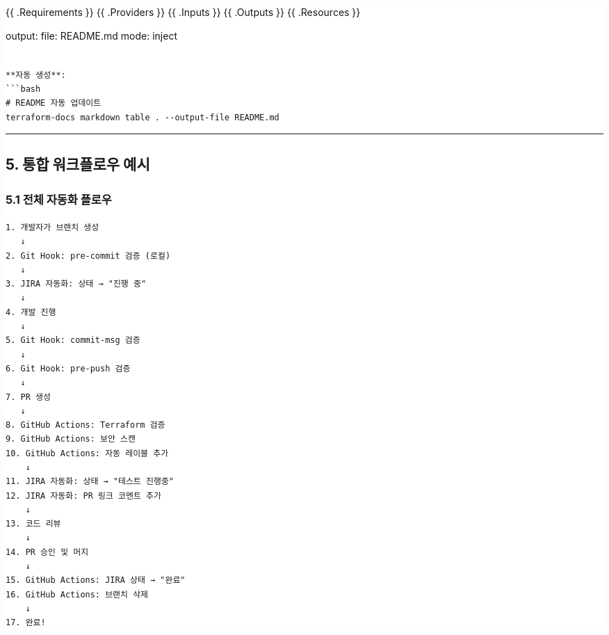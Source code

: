   {{ .Requirements }}
  {{ .Providers }}
  {{ .Inputs }}
  {{ .Outputs }}
  {{ .Resources }}

output:
  file: README.md
  mode: inject
```

**자동 생성**:
```bash
# README 자동 업데이트
terraform-docs markdown table . --output-file README.md
```

---

## 5. 통합 워크플로우 예시

### 5.1 전체 자동화 플로우

```
1. 개발자가 브랜치 생성
   ↓
2. Git Hook: pre-commit 검증 (로컬)
   ↓
3. JIRA 자동화: 상태 → "진행 중"
   ↓
4. 개발 진행
   ↓
5. Git Hook: commit-msg 검증
   ↓
6. Git Hook: pre-push 검증
   ↓
7. PR 생성
   ↓
8. GitHub Actions: Terraform 검증
9. GitHub Actions: 보안 스캔
10. GitHub Actions: 자동 레이블 추가
    ↓
11. JIRA 자동화: 상태 → "테스트 진행중"
12. JIRA 자동화: PR 링크 코멘트 추가
    ↓
13. 코드 리뷰
    ↓
14. PR 승인 및 머지
    ↓
15. GitHub Actions: JIRA 상태 → "완료"
16. GitHub Actions: 브랜치 삭제
    ↓
17. 완료!
```
